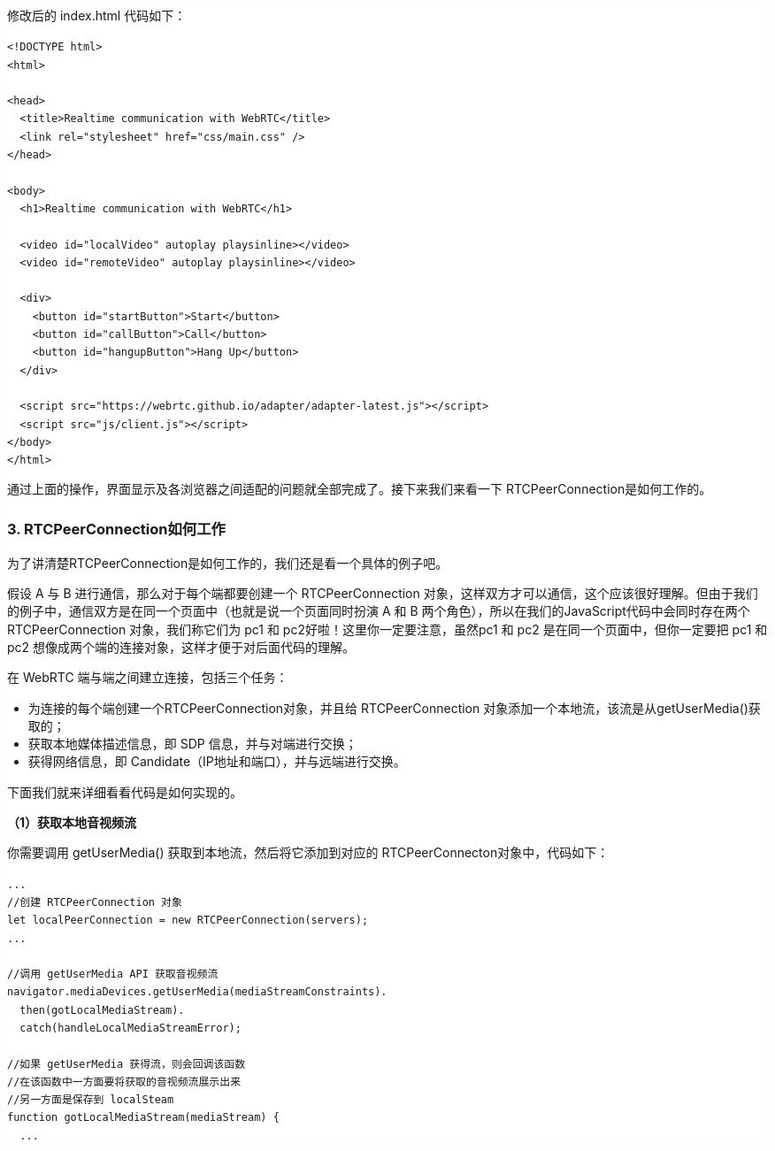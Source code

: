 修改后的 index.html 代码如下：

```
<!DOCTYPE html>
<html>

<head>
  <title>Realtime communication with WebRTC</title>
  <link rel="stylesheet" href="css/main.css" />
</head>

<body>
  <h1>Realtime communication with WebRTC</h1>

  <video id="localVideo" autoplay playsinline></video>
  <video id="remoteVideo" autoplay playsinline></video>

  <div>
    <button id="startButton">Start</button>
    <button id="callButton">Call</button>
    <button id="hangupButton">Hang Up</button>
  </div>

  <script src="https://webrtc.github.io/adapter/adapter-latest.js"></script>
  <script src="js/client.js"></script>
</body>
</html>

```

通过上面的操作，界面显示及各浏览器之间适配的问题就全部完成了。接下来我们来看一下 RTCPeerConnection是如何工作的。

### 3\. RTCPeerConnection如何工作

为了讲清楚RTCPeerConnection是如何工作的，我们还是看一个具体的例子吧。

假设 A 与 B 进行通信，那么对于每个端都要创建一个 RTCPeerConnection 对象，这样双方才可以通信，这个应该很好理解。但由于我们的例子中，通信双方是在同一个页面中（也就是说一个页面同时扮演 A 和 B 两个角色），所以在我们的JavaScript代码中会同时存在两个 RTCPeerConnection 对象，我们称它们为 pc1 和 pc2好啦！这里你一定要注意，虽然pc1 和 pc2 是在同一个页面中，但你一定要把 pc1 和 pc2 想像成两个端的连接对象，这样才便于对后面代码的理解。

在 WebRTC 端与端之间建立连接，包括三个任务：

- 为连接的每个端创建一个RTCPeerConnection对象，并且给 RTCPeerConnection 对象添加一个本地流，该流是从getUserMedia()获取的；
- 获取本地媒体描述信息，即 SDP 信息，并与对端进行交换；
- 获得网络信息，即 Candidate（IP地址和端口），并与远端进行交换。

下面我们就来详细看看代码是如何实现的。

**（1）获取本地音视频流**

你需要调用 getUserMedia() 获取到本地流，然后将它添加到对应的 RTCPeerConnecton对象中，代码如下：

```
...
//创建 RTCPeerConnection 对象
let localPeerConnection = new RTCPeerConnection(servers);
...

//调用 getUserMedia API 获取音视频流
navigator.mediaDevices.getUserMedia(mediaStreamConstraints).
  then(gotLocalMediaStream).
  catch(handleLocalMediaStreamError);

//如果 getUserMedia 获得流，则会回调该函数
//在该函数中一方面要将获取的音视频流展示出来
//另一方面是保存到 localSteam
function gotLocalMediaStream(mediaStream) {
  ...
```
